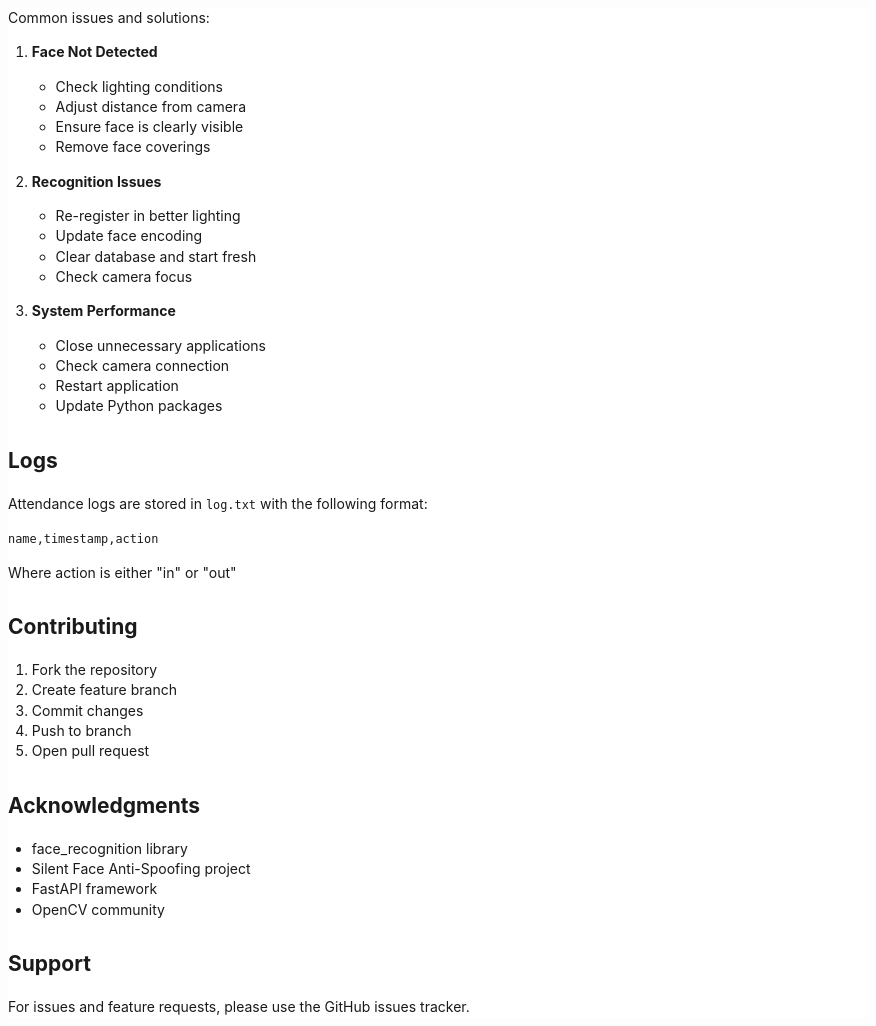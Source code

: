 Common issues and solutions:

1. **Face Not Detected**
   - Check lighting conditions
   - Adjust distance from camera
   - Ensure face is clearly visible
   - Remove face coverings

2. **Recognition Issues**
   - Re-register in better lighting
   - Update face encoding
   - Clear database and start fresh
   - Check camera focus

3. **System Performance**
   - Close unnecessary applications
   - Check camera connection
   - Restart application
   - Update Python packages

## Logs

Attendance logs are stored in `log.txt` with the following format:
```
name,timestamp,action
```
Where action is either "in" or "out"

## Contributing

1. Fork the repository
2. Create feature branch
3. Commit changes
4. Push to branch
5. Open pull request

## Acknowledgments

- face_recognition library
- Silent Face Anti-Spoofing project
- FastAPI framework
- OpenCV community

## Support

For issues and feature requests, please use the GitHub issues tracker.
